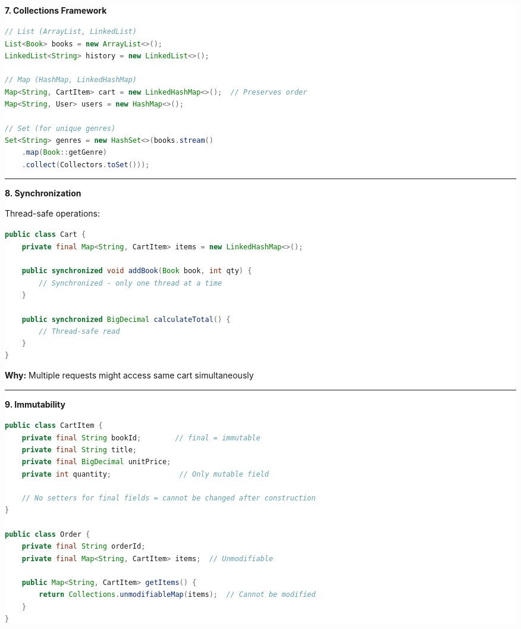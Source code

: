 
**7. Collections Framework**

```java
// List (ArrayList, LinkedList)
List<Book> books = new ArrayList<>();
LinkedList<String> history = new LinkedList<>();

// Map (HashMap, LinkedHashMap)
Map<String, CartItem> cart = new LinkedHashMap<>();  // Preserves order
Map<String, User> users = new HashMap<>();

// Set (for unique genres)
Set<String> genres = new HashSet<>(books.stream()
    .map(Book::getGenre)
    .collect(Collectors.toSet()));
```

---

**8. Synchronization**

Thread-safe operations:

```java
public class Cart {
    private final Map<String, CartItem> items = new LinkedHashMap<>();
    
    public synchronized void addBook(Book book, int qty) {
        // Synchronized - only one thread at a time
    }
    
    public synchronized BigDecimal calculateTotal() {
        // Thread-safe read
    }
}
```

**Why:** Multiple requests might access same cart simultaneously

---

**9. Immutability**

```java
public class CartItem {
    private final String bookId;        // final = immutable
    private final String title;
    private final BigDecimal unitPrice;
    private int quantity;                // Only mutable field
    
    // No setters for final fields = cannot be changed after construction
}

public class Order {
    private final String orderId;
    private final Map<String, CartItem> items;  // Unmodifiable
    
    public Map<String, CartItem> getItems() {
        return Collections.unmodifiableMap(items);  // Cannot be modified
    }
}
```
